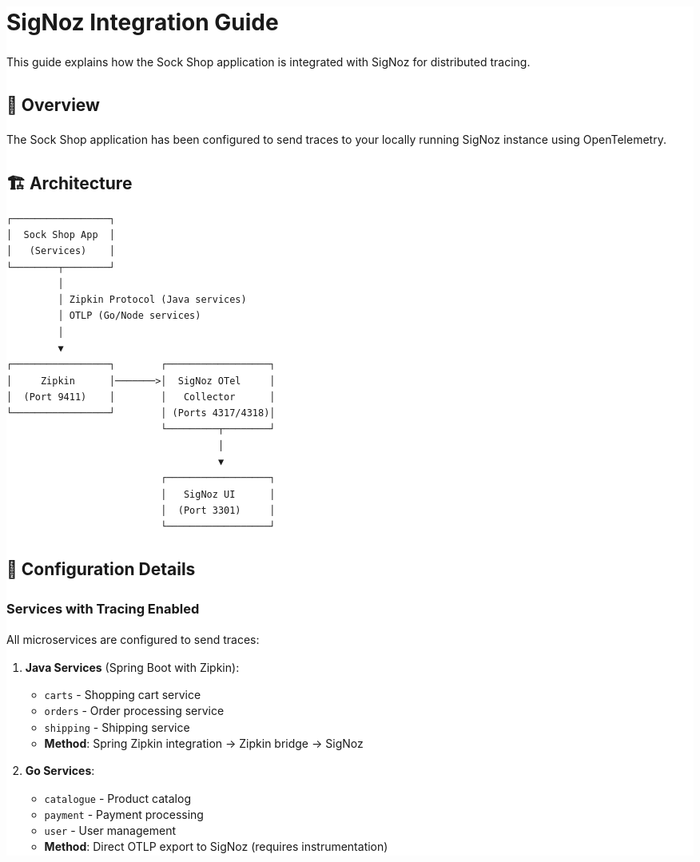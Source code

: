 # SigNoz Integration Guide

This guide explains how the Sock Shop application is integrated with SigNoz for distributed tracing.

## 🎯 Overview

The Sock Shop application has been configured to send traces to your locally running SigNoz instance using OpenTelemetry.

## 🏗️ Architecture

```
┌─────────────────┐
│  Sock Shop App  │
│   (Services)    │
└────────┬────────┘
         │
         │ Zipkin Protocol (Java services)
         │ OTLP (Go/Node services)
         │
         ▼
┌─────────────────┐        ┌──────────────────┐
│     Zipkin      │───────>│  SigNoz OTel     │
│  (Port 9411)    │        │   Collector      │
└─────────────────┘        │ (Ports 4317/4318)│
                           └─────────┬────────┘
                                     │
                                     ▼
                           ┌──────────────────┐
                           │   SigNoz UI      │
                           │  (Port 3301)     │
                           └──────────────────┘
```

## 🔧 Configuration Details

### Services with Tracing Enabled

All microservices are configured to send traces:

1. **Java Services** (Spring Boot with Zipkin):
   - `carts` - Shopping cart service
   - `orders` - Order processing service  
   - `shipping` - Shipping service
   - **Method**: Spring Zipkin integration → Zipkin bridge → SigNoz

2. **Go Services**:
   - `catalogue` - Product catalog
   - `payment` - Payment processing
   - `user` - User management
   - **Method**: Direct OTLP export to SigNoz (requires instrumentation)

